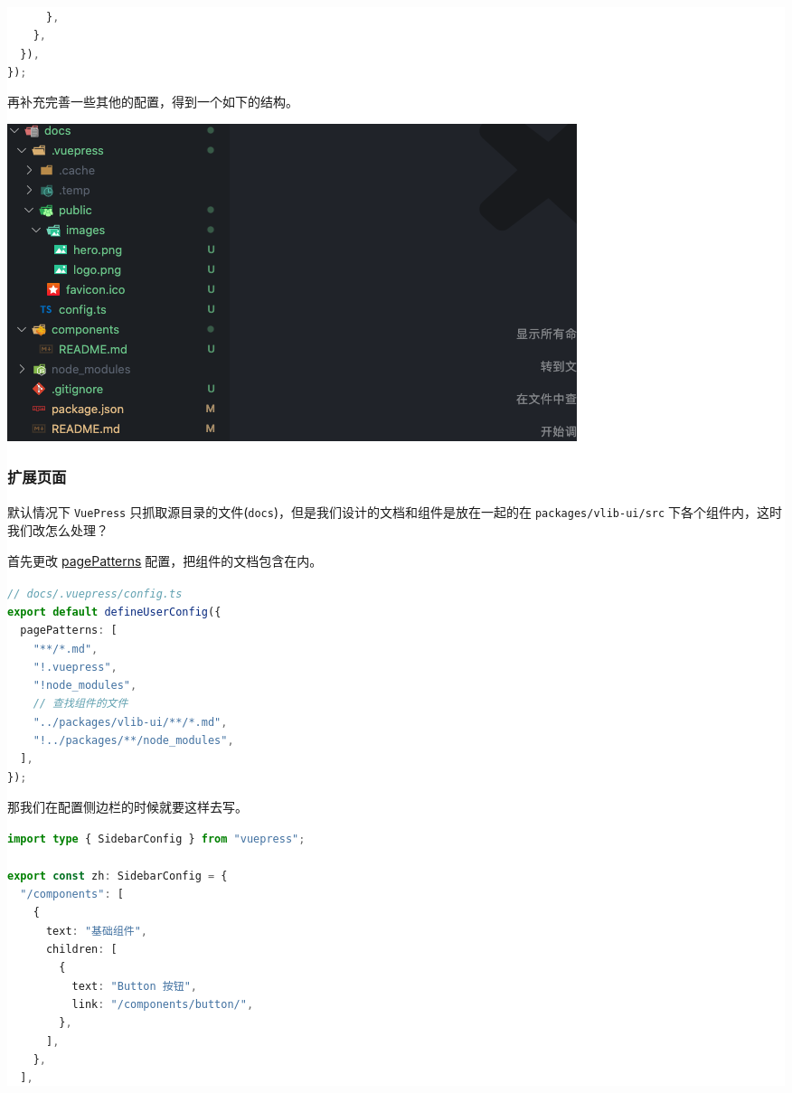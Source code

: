 ```ts
      },
    },
  }),
});
```

再补充完善一些其他的配置，得到一个如下的结构。

![1.png](./image/2022-08-14/1.png)

### 扩展页面

默认情况下 `VuePress` 只抓取源目录的文件(`docs`)，但是我们设计的文档和组件是放在一起的在 `packages/vlib-ui/src` 下各个组件内，这时我们改怎么处理？

首先更改 [pagePatterns](https://v2.vuepress.vuejs.org/zh/reference/config.html#pagepatterns) 配置，把组件的文档包含在内。

```ts
// docs/.vuepress/config.ts
export default defineUserConfig({
  pagePatterns: [
    "**/*.md",
    "!.vuepress",
    "!node_modules",
    // 查找组件的文件
    "../packages/vlib-ui/**/*.md",
    "!../packages/**/node_modules",
  ],
});
```

那我们在配置侧边栏的时候就要这样去写。

```ts
import type { SidebarConfig } from "vuepress";

export const zh: SidebarConfig = {
  "/components": [
    {
      text: "基础组件",
      children: [
        {
          text: "Button 按钮",
          link: "/components/button/",
        },
      ],
    },
  ],
```